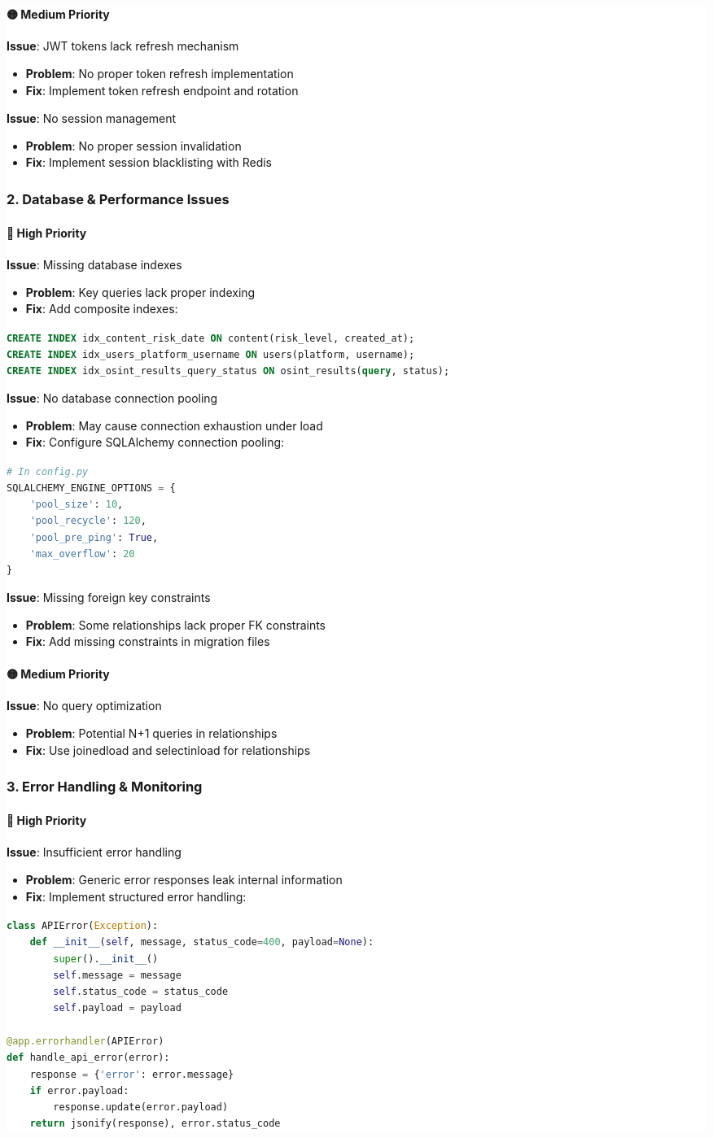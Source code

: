 #### 🟡 Medium Priority

**Issue**: JWT tokens lack refresh mechanism
- **Problem**: No proper token refresh implementation
- **Fix**: Implement token refresh endpoint and rotation

**Issue**: No session management
- **Problem**: No proper session invalidation
- **Fix**: Implement session blacklisting with Redis

### 2. **Database & Performance Issues**

#### 🔴 High Priority

**Issue**: Missing database indexes
- **Problem**: Key queries lack proper indexing
- **Fix**: Add composite indexes:
```sql
CREATE INDEX idx_content_risk_date ON content(risk_level, created_at);
CREATE INDEX idx_users_platform_username ON users(platform, username);
CREATE INDEX idx_osint_results_query_status ON osint_results(query, status);
```

**Issue**: No database connection pooling
- **Problem**: May cause connection exhaustion under load
- **Fix**: Configure SQLAlchemy connection pooling:
```python
# In config.py
SQLALCHEMY_ENGINE_OPTIONS = {
    'pool_size': 10,
    'pool_recycle': 120,
    'pool_pre_ping': True,
    'max_overflow': 20
}
```

**Issue**: Missing foreign key constraints
- **Problem**: Some relationships lack proper FK constraints
- **Fix**: Add missing constraints in migration files

#### 🟡 Medium Priority

**Issue**: No query optimization
- **Problem**: Potential N+1 queries in relationships
- **Fix**: Use joinedload and selectinload for relationships

### 3. **Error Handling & Monitoring**

#### 🔴 High Priority

**Issue**: Insufficient error handling
- **Problem**: Generic error responses leak internal information
- **Fix**: Implement structured error handling:
```python
class APIError(Exception):
    def __init__(self, message, status_code=400, payload=None):
        super().__init__()
        self.message = message
        self.status_code = status_code
        self.payload = payload

@app.errorhandler(APIError)
def handle_api_error(error):
    response = {'error': error.message}
    if error.payload:
        response.update(error.payload)
    return jsonify(response), error.status_code
```